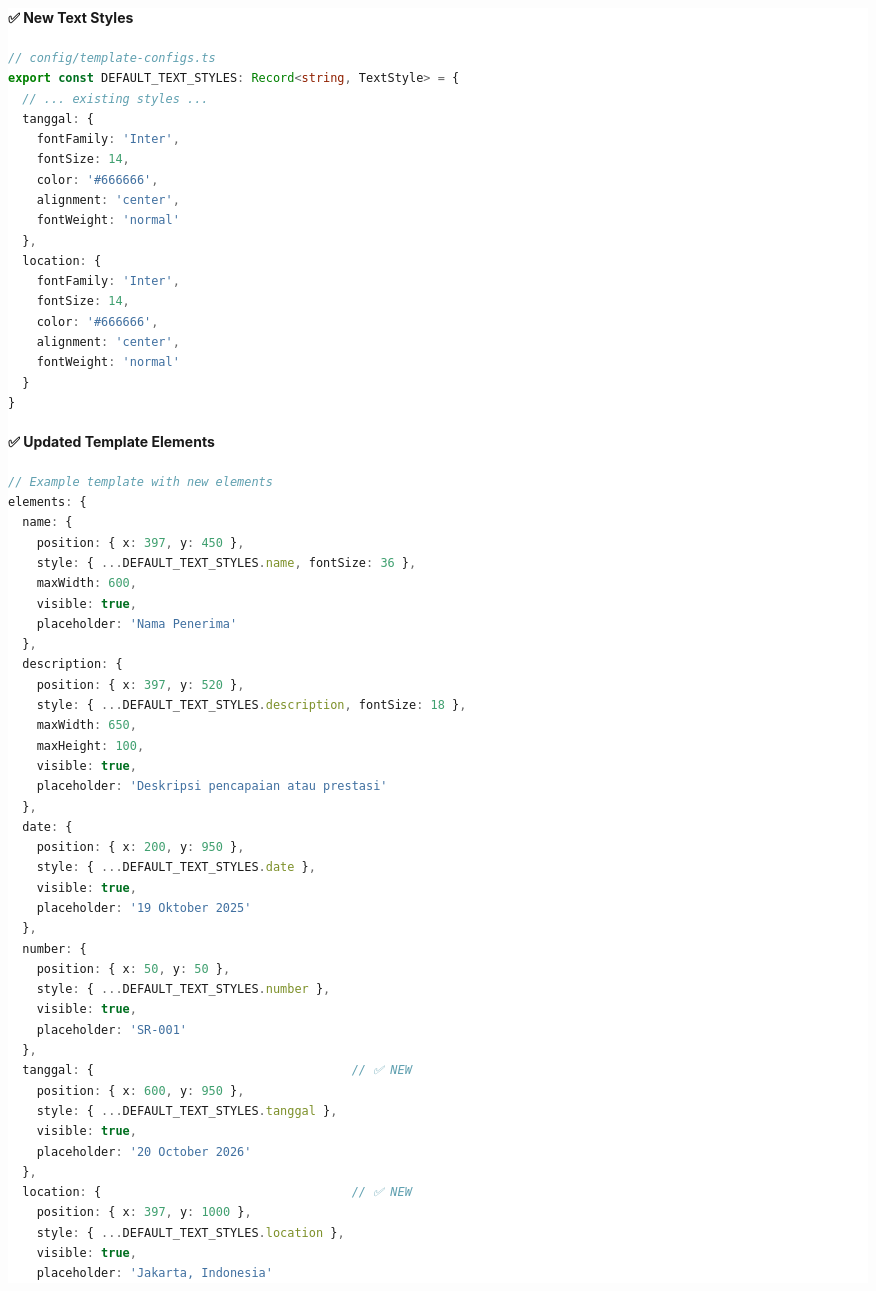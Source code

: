 #### **✅ New Text Styles**
```typescript
// config/template-configs.ts
export const DEFAULT_TEXT_STYLES: Record<string, TextStyle> = {
  // ... existing styles ...
  tanggal: {
    fontFamily: 'Inter',
    fontSize: 14,
    color: '#666666',
    alignment: 'center',
    fontWeight: 'normal'
  },
  location: {
    fontFamily: 'Inter',
    fontSize: 14,
    color: '#666666',
    alignment: 'center',
    fontWeight: 'normal'
  }
}
```

#### **✅ Updated Template Elements**
```typescript
// Example template with new elements
elements: {
  name: {
    position: { x: 397, y: 450 },
    style: { ...DEFAULT_TEXT_STYLES.name, fontSize: 36 },
    maxWidth: 600,
    visible: true,
    placeholder: 'Nama Penerima'
  },
  description: {
    position: { x: 397, y: 520 },
    style: { ...DEFAULT_TEXT_STYLES.description, fontSize: 18 },
    maxWidth: 650,
    maxHeight: 100,
    visible: true,
    placeholder: 'Deskripsi pencapaian atau prestasi'
  },
  date: {
    position: { x: 200, y: 950 },
    style: { ...DEFAULT_TEXT_STYLES.date },
    visible: true,
    placeholder: '19 Oktober 2025'
  },
  number: {
    position: { x: 50, y: 50 },
    style: { ...DEFAULT_TEXT_STYLES.number },
    visible: true,
    placeholder: 'SR-001'
  },
  tanggal: {                                    // ✅ NEW
    position: { x: 600, y: 950 },
    style: { ...DEFAULT_TEXT_STYLES.tanggal },
    visible: true,
    placeholder: '20 October 2026'
  },
  location: {                                   // ✅ NEW
    position: { x: 397, y: 1000 },
    style: { ...DEFAULT_TEXT_STYLES.location },
    visible: true,
    placeholder: 'Jakarta, Indonesia'
```